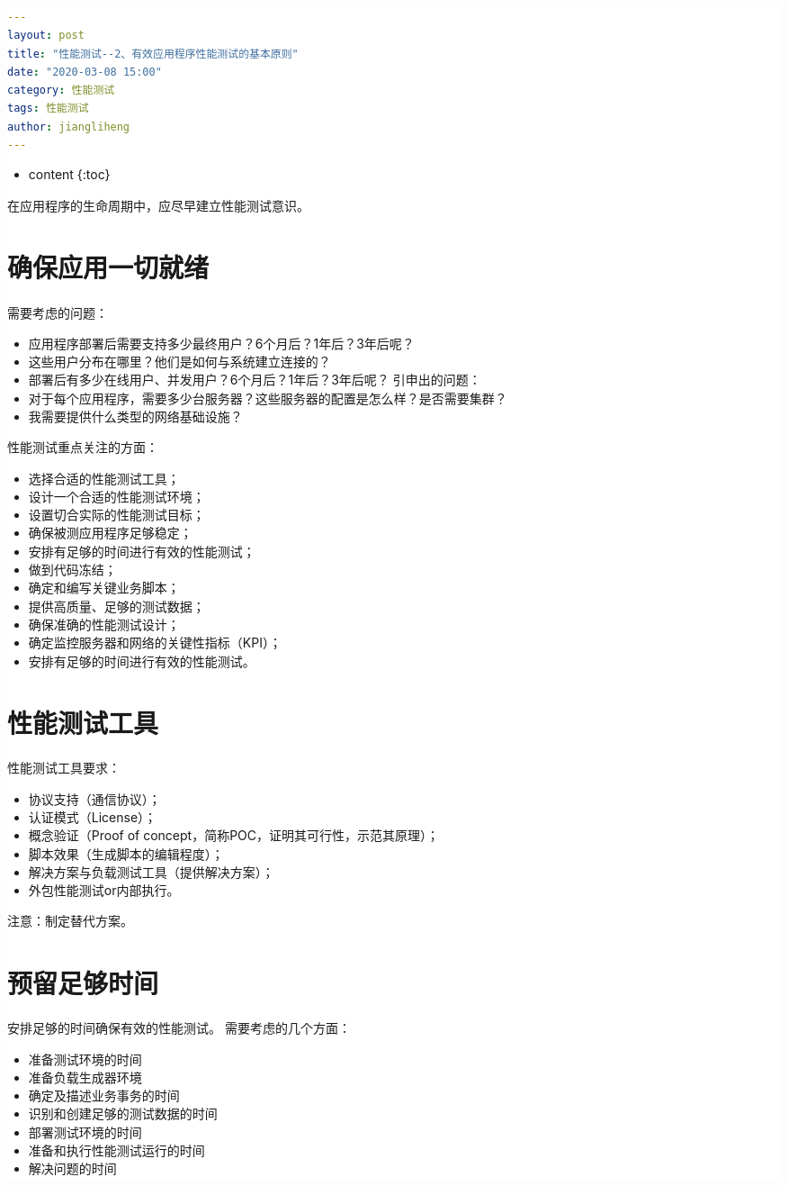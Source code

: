```yaml
---
layout: post
title: "性能测试--2、有效应用程序性能测试的基本原则"
date: "2020-03-08 15:00"
category: 性能测试
tags: 性能测试
author: jiangliheng
---
```

* content
{:toc}

在应用程序的生命周期中，应尽早建立性能测试意识。



# 确保应用一切就绪
需要考虑的问题：
- 应用程序部署后需要支持多少最终用户？6个月后？1年后？3年后呢？
- 这些用户分布在哪里？他们是如何与系统建立连接的？
- 部署后有多少在线用户、并发用户？6个月后？1年后？3年后呢？
引申出的问题：
- 对于每个应用程序，需要多少台服务器？这些服务器的配置是怎么样？是否需要集群？
- 我需要提供什么类型的网络基础设施？

性能测试重点关注的方面：
- 选择合适的性能测试工具；
- 设计一个合适的性能测试环境；
- 设置切合实际的性能测试目标；
- 确保被测应用程序足够稳定；
- 安排有足够的时间进行有效的性能测试；
- 做到代码冻结；
- 确定和编写关键业务脚本；
- 提供高质量、足够的测试数据；
- 确保准确的性能测试设计；
- 确定监控服务器和网络的关键性指标（KPI）；
- 安排有足够的时间进行有效的性能测试。

# 性能测试工具
性能测试工具要求：
- 协议支持（通信协议）；
- 认证模式（License）；
- 概念验证（Proof of concept，简称POC，证明其可行性，示范其原理）；
- 脚本效果（生成脚本的编辑程度）；
- 解决方案与负载测试工具（提供解决方案）；
- 外包性能测试or内部执行。

注意：制定替代方案。

# 预留足够时间
安排足够的时间确保有效的性能测试。
需要考虑的几个方面：
- 准备测试环境的时间
- 准备负载生成器环境
- 确定及描述业务事务的时间
- 识别和创建足够的测试数据的时间
- 部署测试环境的时间
- 准备和执行性能测试运行的时间
- 解决问题的时间
